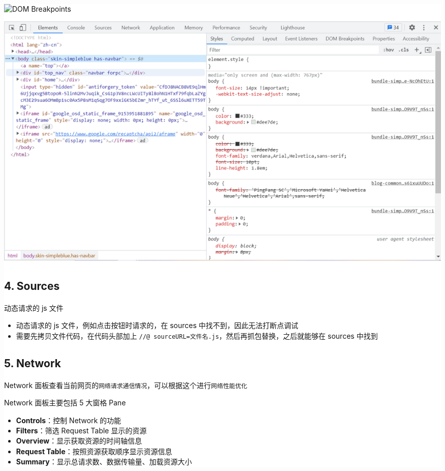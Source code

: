   ![DOM Breakpoints](https://github.com/yuyuyuzhang/Blog/blob/master/images/%E6%B5%8F%E8%A7%88%E5%99%A8/%E6%B5%8F%E8%A7%88%E5%99%A8%E6%A8%A1%E5%9E%8B/DOM%20Breakpoints.png)

![Elements](https://github.com/yuyuyuzhang/Blog/blob/master/images/%E6%B5%8F%E8%A7%88%E5%99%A8/%E6%B5%8F%E8%A7%88%E5%99%A8%E6%A8%A1%E5%9E%8B/Elements.png)

## 4. Sources

动态请求的 js 文件
  
* 动态请求的 js 文件，例如点击按钮时请求的，在 sources 中找不到，因此无法打断点调试
* 需要先拷贝文件代码，在代码头部加上 `//@ sourceURL=文件名.js`，然后再抓包替换，之后就能够在 sources 中找到

## 5. Network

Network 面板查看当前网页的`网络请求通信情况`，可以根据这个进行`网络性能优化`

Network 面板主要包括 5 大窗格 Pane

* **Controls**：控制 Network 的功能
* **Filters**：筛选 Request Table 显示的资源
* **Overview**：显示获取资源的时间轴信息
* **Request Table**：按照资源获取顺序显示资源信息
* **Summary**：显示总请求数、数据传输量、加载资源大小
